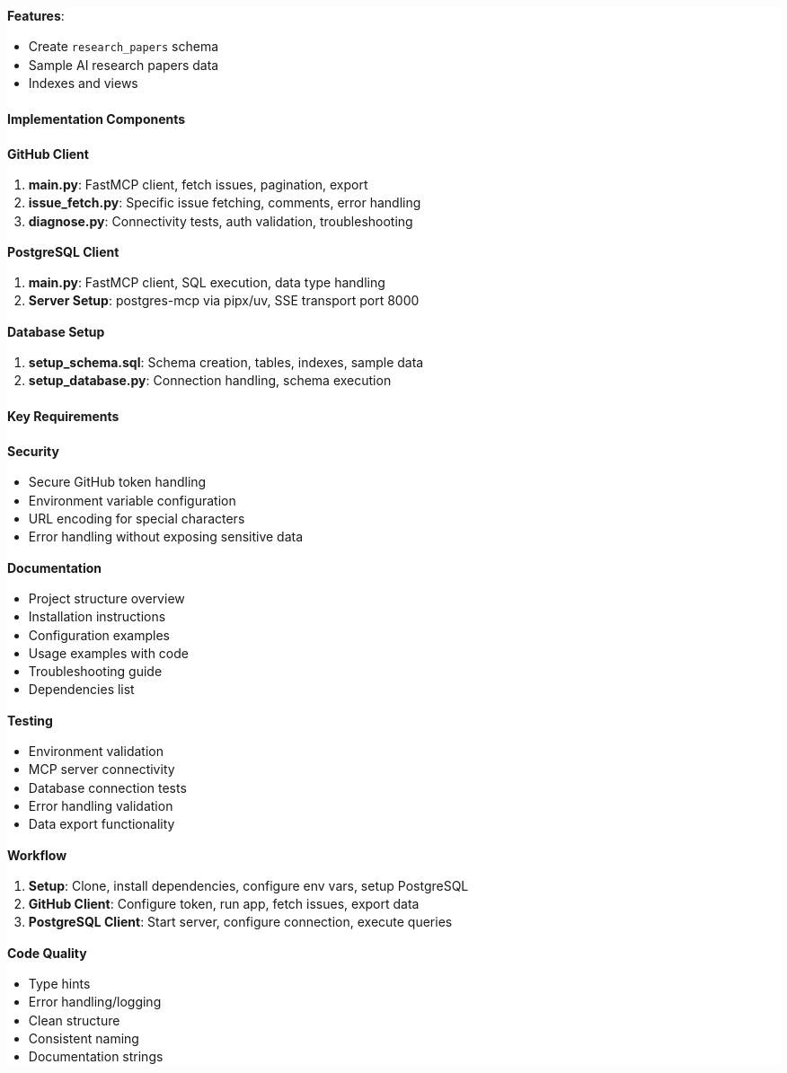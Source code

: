 **Features**:
- Create `research_papers` schema
- Sample AI research papers data
- Indexes and views

#### Implementation Components

**GitHub Client**
1. **main.py**: FastMCP client, fetch issues, pagination, export
2. **issue_fetch.py**: Specific issue fetching, comments, error handling
3. **diagnose.py**: Connectivity tests, auth validation, troubleshooting

**PostgreSQL Client**
1. **main.py**: FastMCP client, SQL execution, data type handling
2. **Server Setup**: postgres-mcp via pipx/uv, SSE transport port 8000

**Database Setup**
1. **setup_schema.sql**: Schema creation, tables, indexes, sample data
2. **setup_database.py**: Connection handling, schema execution

#### Key Requirements

**Security**
- Secure GitHub token handling
- Environment variable configuration
- URL encoding for special characters
- Error handling without exposing sensitive data

**Documentation**
- Project structure overview
- Installation instructions
- Configuration examples
- Usage examples with code
- Troubleshooting guide
- Dependencies list

**Testing**
- Environment validation
- MCP server connectivity
- Database connection tests
- Error handling validation
- Data export functionality

**Workflow**
1. **Setup**: Clone, install dependencies, configure env vars, setup PostgreSQL
2. **GitHub Client**: Configure token, run app, fetch issues, export data
3. **PostgreSQL Client**: Start server, configure connection, execute queries

**Code Quality**
- Type hints
- Error handling/logging
- Clean structure
- Consistent naming
- Documentation strings
